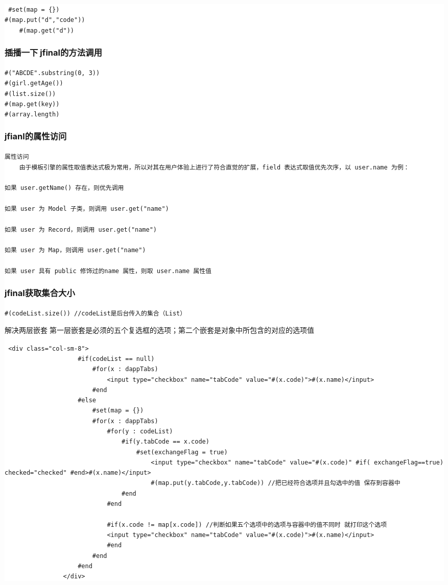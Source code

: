 ```
 #set(map = {})
#(map.put("d","code"))
    #(map.get("d"))
```

### 插播一下 jfinal的方法调用
```
#("ABCDE".substring(0, 3))
#(girl.getAge())
#(list.size())
#(map.get(key))
#(array.length)

```

### jfianl的属性访问
```
属性访问
    由于模板引擎的属性取值表达式极为常用，所以对其在用户体验上进行了符合直觉的扩展，field 表达式取值优先次序，以 user.name 为例：

如果 user.getName() 存在，则优先调用

如果 user 为 Model 子类，则调用 user.get("name")

如果 user 为 Record，则调用 user.get("name")

如果 user 为 Map，则调用 user.get("name")

如果 user 具有 public 修饰过的name 属性，则取 user.name 属性值
```

### jfinal获取集合大小
```
#(codeList.size()) //codeList是后台传入的集合（List）
```


解决两层嵌套 第一层嵌套是必须的五个复选框的选项；第二个嵌套是对象中所包含的对应的选项值
```
 <div class="col-sm-8">
                    #if(codeList == null)
                        #for(x : dappTabs)
                            <input type="checkbox" name="tabCode" value="#(x.code)">#(x.name)</input>
                        #end
                    #else
                        #set(map = {})
                        #for(x : dappTabs)
                            #for(y : codeList)
                                #if(y.tabCode == x.code)
                                    #set(exchangeFlag = true)
                                        <input type="checkbox" name="tabCode" value="#(x.code)" #if( exchangeFlag==true) checked="checked" #end>#(x.name)</input>
                                        #(map.put(y.tabCode,y.tabCode)) //把已经符合选项并且勾选中的值 保存到容器中
                                #end
                            #end

                            #if(x.code != map[x.code]) //判断如果五个选项中的选项与容器中的值不同时 就打印这个选项
                            <input type="checkbox" name="tabCode" value="#(x.code)">#(x.name)</input>
                            #end
                        #end
                    #end
                </div>
```